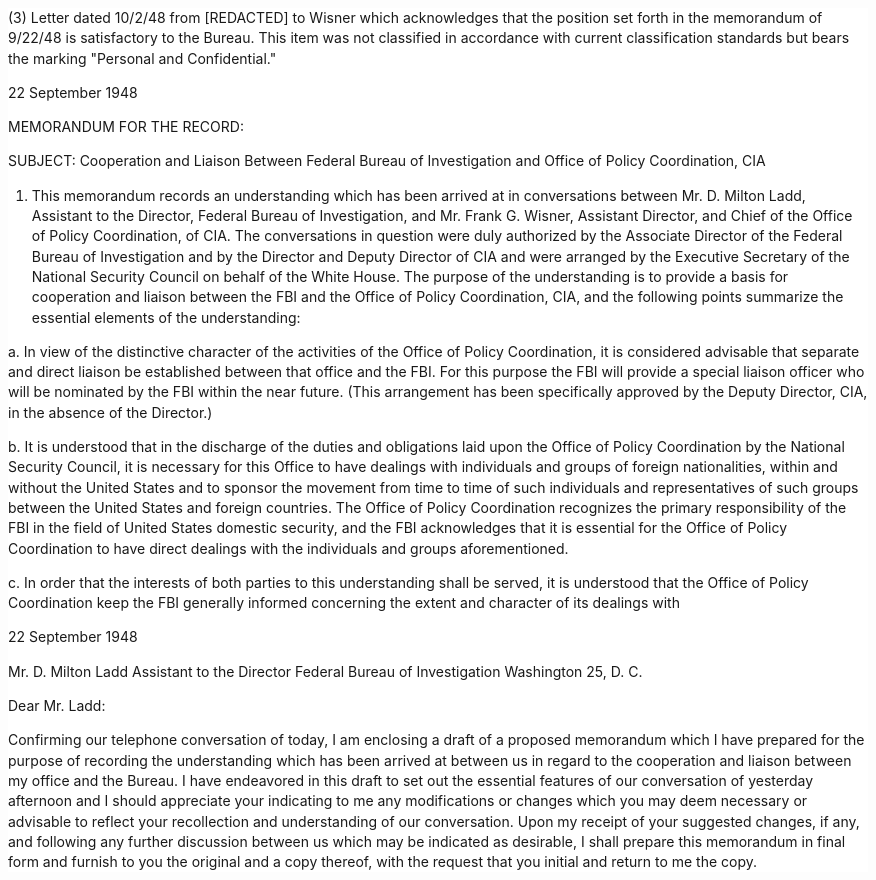 (3) Letter dated 10/2/48 from [REDACTED] to Wisner which acknowledges that the position set forth in the memorandum of 9/22/48 is satisfactory to the Bureau. This item was not classified in accordance with current classification standards but bears the marking "Personal and Confidential."

22 September 1948

MEMORANDUM FOR THE RECORD:

SUBJECT: Cooperation and Liaison Between Federal Bureau of Investigation and Office of Policy Coordination, CIA

1. This memorandum records an understanding which has been arrived at in conversations between Mr. D. Milton Ladd, Assistant to the Director, Federal Bureau of Investigation, and Mr. Frank G. Wisner, Assistant Director, and Chief of the Office of Policy Coordination, of CIA. The conversations in question were duly authorized by the Associate Director of the Federal Bureau of Investigation and by the Director and Deputy Director of CIA and were arranged by the Executive Secretary of the National Security Council on behalf of the White House. The purpose of the understanding is to provide a basis for cooperation and liaison between the FBI and the Office of Policy Coordination, CIA, and the following points summarize the essential elements of the understanding:

a. In view of the distinctive character of the activities of the Office of Policy Coordination, it is considered advisable that separate and direct liaison be established between that office and the FBI. For this purpose the FBI will provide a special liaison officer who will be nominated by the FBI within the near future. (This arrangement has been specifically approved by the Deputy Director, CIA, in the absence of the Director.)

b. It is understood that in the discharge of the duties and obligations laid upon the Office of Policy Coordination by the National Security Council, it is necessary for this Office to have dealings with individuals and groups of foreign nationalities, within and without the United States and to sponsor the movement from time to time of such individuals and representatives of such groups between the United States and foreign countries. The Office of Policy Coordination recognizes the primary responsibility of the FBI in the field of United States domestic security, and the FBI acknowledges that it is essential for the Office of Policy Coordination to have direct dealings with the individuals and groups aforementioned.

c. In order that the interests of both parties to this understanding shall be served, it is understood that the Office of Policy Coordination keep the FBI generally informed concerning the extent and character of its dealings with

22 September 1948

Mr. D. Milton Ladd
Assistant to the Director
Federal Bureau of Investigation
Washington 25, D. C.

Dear Mr. Ladd:

Confirming our telephone conversation of today, I am enclosing a draft of a proposed memorandum which I have prepared for the purpose of recording the understanding which has been arrived at between us in regard to the cooperation and liaison between my office and the Bureau. I have endeavored in this draft to set out the essential features of our conversation of yesterday afternoon and I should appreciate your indicating to me any modifications or changes which you may deem necessary or advisable to reflect your recollection and understanding of our conversation. Upon my receipt of your suggested changes, if any, and following any further discussion between us which may be indicated as desirable, I shall prepare this memorandum in final form and furnish to you the original and a copy thereof, with the request that you initial and return to me the copy.
